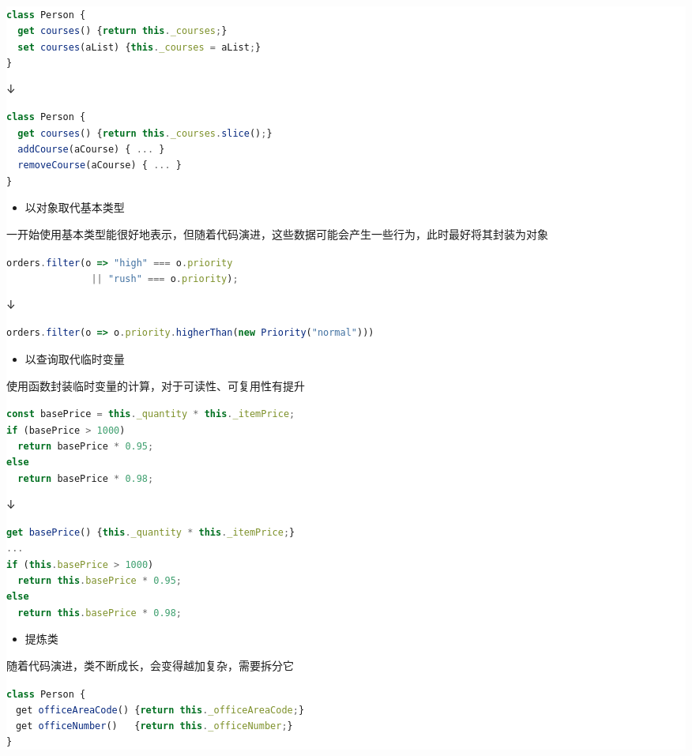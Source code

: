 ```js
class Person {
  get courses() {return this._courses;}
  set courses(aList) {this._courses = aList;}
}
```

↓

```js
class Person {
  get courses() {return this._courses.slice();} 
  addCourse(aCourse) { ... } 
  removeCourse(aCourse) { ... }
}
```

- 以对象取代基本类型

一开始使用基本类型能很好地表示，但随着代码演进，这些数据可能会产生一些行为，此时最好将其封装为对象

```js
orders.filter(o => "high" === o.priority
               || "rush" === o.priority);
```

↓

```js
orders.filter(o => o.priority.higherThan(new Priority("normal")))
```

- 以查询取代临时变量

使用函数封装临时变量的计算，对于可读性、可复用性有提升

```js
const basePrice = this._quantity * this._itemPrice; 
if (basePrice > 1000)
  return basePrice * 0.95; 
else
  return basePrice * 0.98;
```

↓

```js
get basePrice() {this._quantity * this._itemPrice;}
...
if (this.basePrice > 1000) 
  return this.basePrice * 0.95;
else
  return this.basePrice * 0.98;
```

- 提炼类

随着代码演进，类不断成长，会变得越加复杂，需要拆分它

```js
class Person {
　get officeAreaCode() {return this._officeAreaCode;} 
　get officeNumber()   {return this._officeNumber;}
}
```
